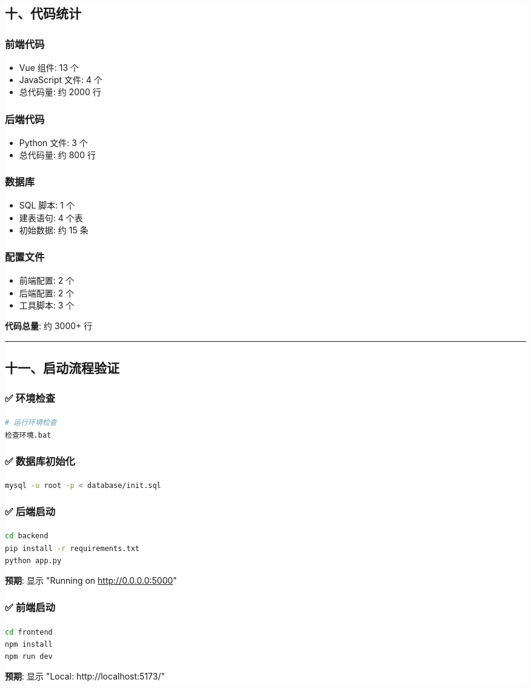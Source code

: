 
## 十、代码统计

### 前端代码
- Vue 组件: 13 个
- JavaScript 文件: 4 个
- 总代码量: 约 2000 行

### 后端代码
- Python 文件: 3 个
- 总代码量: 约 800 行

### 数据库
- SQL 脚本: 1 个
- 建表语句: 4 个表
- 初始数据: 约 15 条

### 配置文件
- 前端配置: 2 个
- 后端配置: 2 个
- 工具脚本: 3 个

**代码总量**: 约 3000+ 行

---

## 十一、启动流程验证

### ✅ 环境检查
```bash
# 运行环境检查
检查环境.bat
```

### ✅ 数据库初始化
```bash
mysql -u root -p < database/init.sql
```

### ✅ 后端启动
```bash
cd backend
pip install -r requirements.txt
python app.py
```
**预期**: 显示 "Running on http://0.0.0.0:5000"

### ✅ 前端启动
```bash
cd frontend
npm install
npm run dev
```
**预期**: 显示 "Local: http://localhost:5173/"
